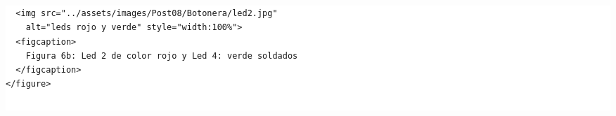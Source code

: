       <img src="../assets/images/Post08/Botonera/led2.jpg"
        alt="leds rojo y verde" style="width:100%">
      <figcaption>
        Figura 6b: Led 2 de color rojo y Led 4: verde soldados
      </figcaption>
    </figure>
  </div>
</div>

<div class="row">
  <div class="column">
    <figure>